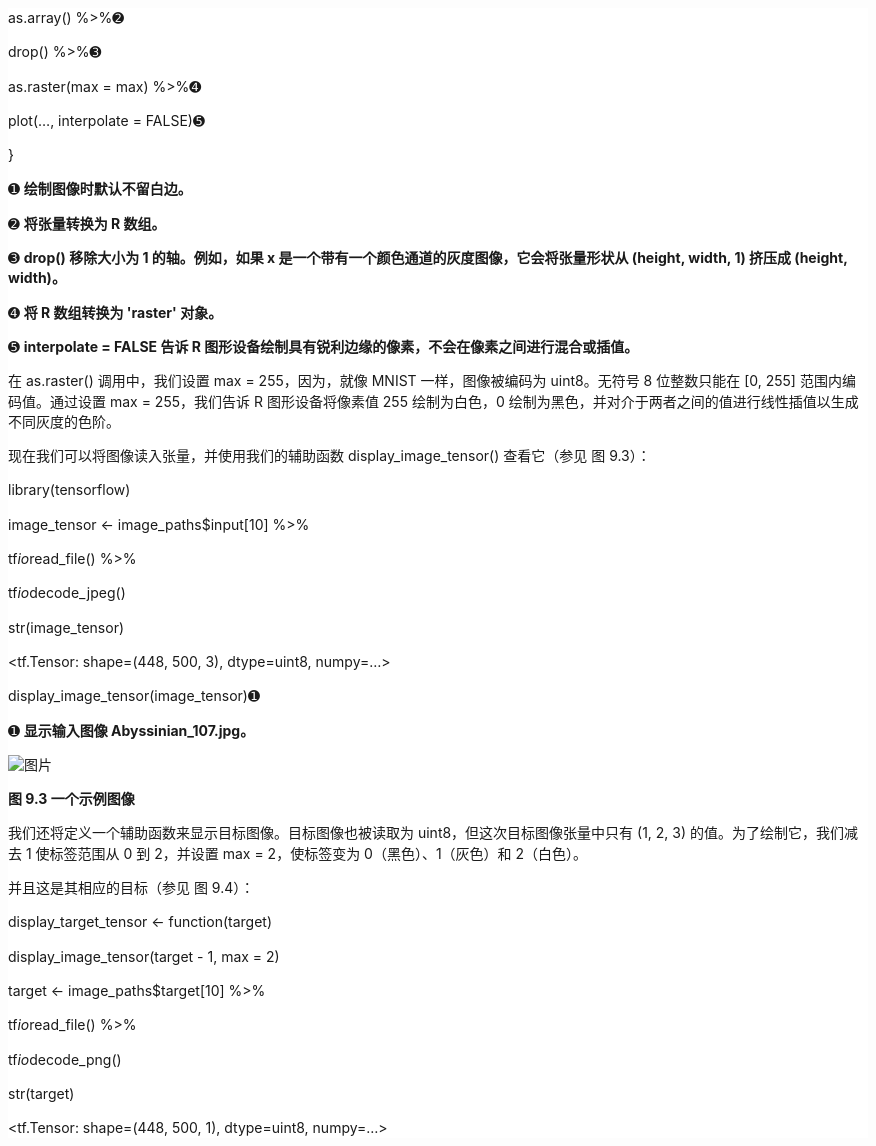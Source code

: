 as.array() %>%➋

drop() %>%➌

as.raster(max = max) %>%➍

plot(…, interpolate = FALSE)➎

}

➊ **绘制图像时默认不留白边。**

➋ **将张量转换为 R 数组。**

➌ **drop() 移除大小为 1 的轴。例如，如果 x 是一个带有一个颜色通道的灰度图像，它会将张量形状从 (height, width, 1) 挤压成 (height, width)。**

➍ **将 R 数组转换为 'raster' 对象。**

➎ **interpolate = FALSE 告诉 R 图形设备绘制具有锐利边缘的像素，不会在像素之间进行混合或插值。**

在 as.raster() 调用中，我们设置 max = 255，因为，就像 MNIST 一样，图像被编码为 uint8。无符号 8 位整数只能在 [0, 255] 范围内编码值。通过设置 max = 255，我们告诉 R 图形设备将像素值 255 绘制为白色，0 绘制为黑色，并对介于两者之间的值进行线性插值以生成不同灰度的色阶。

现在我们可以将图像读入张量，并使用我们的辅助函数 display_image_tensor() 查看它（参见 图 9.3）：

library(tensorflow)

image_tensor <- image_paths$input[10] %>%

tf$io$read_file() %>%

tf$io$decode_jpeg()

str(image_tensor)

<tf.Tensor: shape=(448, 500, 3), dtype=uint8, numpy=…>

display_image_tensor(image_tensor)➊

➊ **显示输入图像 Abyssinian_107.jpg。**

![图片](img/f0263-01.jpg)

**图 9.3 一个示例图像**

我们还将定义一个辅助函数来显示目标图像。目标图像也被读取为 uint8，但这次目标图像张量中只有 (1, 2, 3) 的值。为了绘制它，我们减去 1 使标签范围从 0 到 2，并设置 max = 2，使标签变为 0（黑色）、1（灰色）和 2（白色）。

并且这是其相应的目标（参见 图 9.4）：

display_target_tensor <- function(target)

display_image_tensor(target - 1, max = 2)

target <- image_paths$target[10] %>%

tf$io$read_file() %>%

tf$io$decode_png()

str(target)

<tf.Tensor: shape=(448, 500, 1), dtype=uint8, numpy=…>
